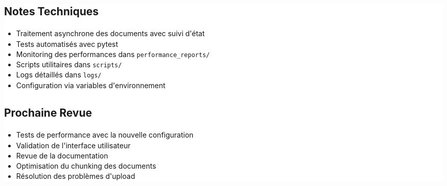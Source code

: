 ## Notes Techniques
- Traitement asynchrone des documents avec suivi d'état
- Tests automatisés avec pytest
- Monitoring des performances dans `performance_reports/`
- Scripts utilitaires dans `scripts/`
- Logs détaillés dans `logs/`
- Configuration via variables d'environnement

## Prochaine Revue
- Tests de performance avec la nouvelle configuration
- Validation de l'interface utilisateur
- Revue de la documentation
- Optimisation du chunking des documents
- Résolution des problèmes d'upload
